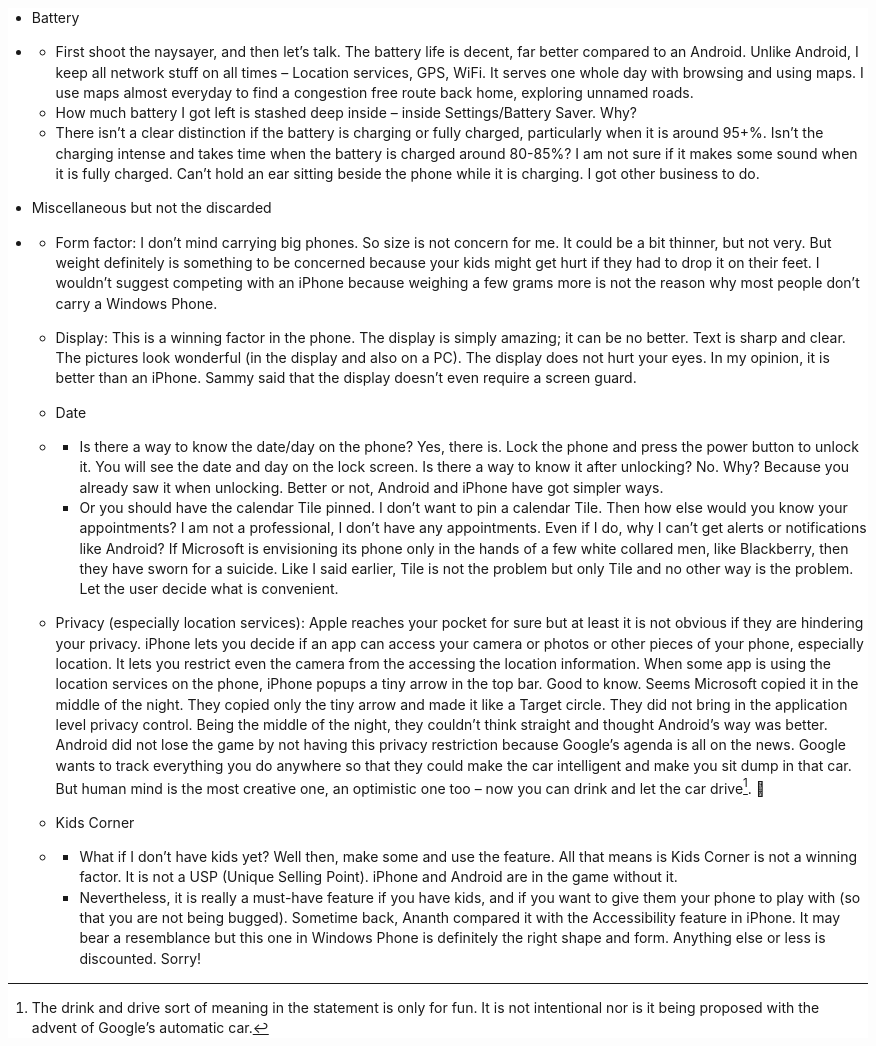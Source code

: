 - Battery

- - First shoot the naysayer, and then let’s talk. The battery life is decent, far better compared to an Android. Unlike Android, I keep all network stuff on all times – Location services, GPS, WiFi. It serves one whole day with browsing and using maps. I use maps almost everyday to find a congestion free route back home, exploring unnamed roads.
  - How much battery I got left is stashed deep inside – inside Settings/Battery Saver. Why?
  - There isn’t a clear distinction if the battery is charging or fully charged, particularly when it is around 95+%. Isn’t the charging intense and takes time when the battery is charged around 80-85%? I am not sure if it makes some sound when it is fully charged. Can’t hold an ear sitting beside the phone while it is charging. I got other business to do.

- Miscellaneous but not the discarded

- - Form factor: I don’t mind carrying big phones. So size is not concern for me. It could be a bit thinner, but not very. But weight definitely is something to be concerned because your kids might get hurt if they had to drop it on their feet. I wouldn’t suggest competing with an iPhone because weighing a few grams more is not the reason why most people don’t carry a Windows Phone.

  - Display: This is a winning factor in the phone. The display is simply amazing; it can be no better. Text is sharp and clear. The pictures look wonderful (in the display and also on a PC). The display does not hurt your eyes. In my opinion, it is better than an iPhone. Sammy said that the display doesn’t even require a screen guard.

  - Date

  - - Is there a way to know the date/day on the phone? Yes, there is. Lock the phone and press the power button to unlock it. You will see the date and day on the lock screen. Is there a way to know it after unlocking? No. Why? Because you already saw it when unlocking. Better or not, Android and iPhone have got simpler ways.
    - Or you should have the calendar Tile pinned. I don’t want to pin a calendar Tile. Then how else would you know your appointments? I am not a professional, I don’t have any appointments. Even if I do, why I can’t get alerts or notifications like Android? If Microsoft is envisioning its phone only in the hands of a few white collared men, like Blackberry, then they have sworn for a suicide. Like I said earlier, Tile is not the problem but only Tile and no other way is the problem. Let the user decide what is convenient.

  - Privacy (especially location services): Apple reaches your pocket for sure but at least it is not obvious if they are hindering your privacy. iPhone lets you decide if an app can access your camera or photos or other pieces of your phone, especially location. It lets you restrict even the camera from the accessing the location information. When some app is using the location services on the phone, iPhone popups a tiny arrow in the top bar. Good to know. Seems Microsoft copied it in the middle of the night. They copied only the tiny arrow and made it like a Target circle. They did not bring in the application level privacy control. Being the middle of the night, they couldn’t think straight and thought Android’s way was better. Android did not lose the game by not having this privacy restriction because Google’s agenda is all on the news. Google wants to track everything you do anywhere so that they could make the car intelligent and make you sit dump in that car. But human mind is the most creative one, an optimistic one too – now you can drink and let the car drive[^5]. 🤣

  - Kids Corner

  - - What if I don’t have kids yet? Well then, make some and use the feature. All that means is Kids Corner is not a winning factor. It is not a USP (Unique Selling Point). iPhone and Android are in the game without it.
    - Nevertheless, it is really a must-have feature if you have kids, and if you want to give them your phone to play with (so that you are not being bugged). Sometime back, Ananth compared it with the Accessibility feature in iPhone. It may bear a resemblance but this one in Windows Phone is definitely the right shape and form. Anything else or less is discounted. Sorry!


[^1]: The term Windows Phone or WP referred in this article refers to Windows Phone 8, which is the current version. An earlier version, not technically a predecessor, of the Windows Phone 8, is explicitly referred as Windows Phone 7.
[^2]: I like being called a Programmer rather than Developer, Coder. Especially Coder sucks. When somebody calls somebody Coder, I think he is saying, _tighten the screws well so that it does not leak again_.
[^3]: The term Google with Bing is borrowed from Scott Hanselman’s writings and/or speeches.
[^4]: The camera and all user experience discussed in this writing are based on a Nokia Lumia 1020 (2GB RAM). Nokia has a bunch of apps just to show off its footprint. There are so many camera apps from Nokia that a normal user is going to have a hard time picking one.
[^5]: The drink and drive sort of meaning in the statement is only for fun. It is not intentional nor is it being proposed with the advent of Google’s automatic car.
[^6]: The Android phone referred in this article is Nexus 4 or a Samsung Galaxy S3 (not in all cases). Nexus, being Google’s flagship, is enough to consider it for comparison with other mobile phone hardware/software.
[^7]: The iPhone referred in this article is an iPhone 5 (white color 🤣)
[^8]: I don’t consider this article a review of the Windows Phone, like the ones one would find on CNET or similar sites. It is rather from an experience of using it for quite some time. It is from the perspective of a user, aware of what is good, bad or grey. This article discusses a lot of areas in the Windows Phone but is definitely not extensive in covering all the aspects.